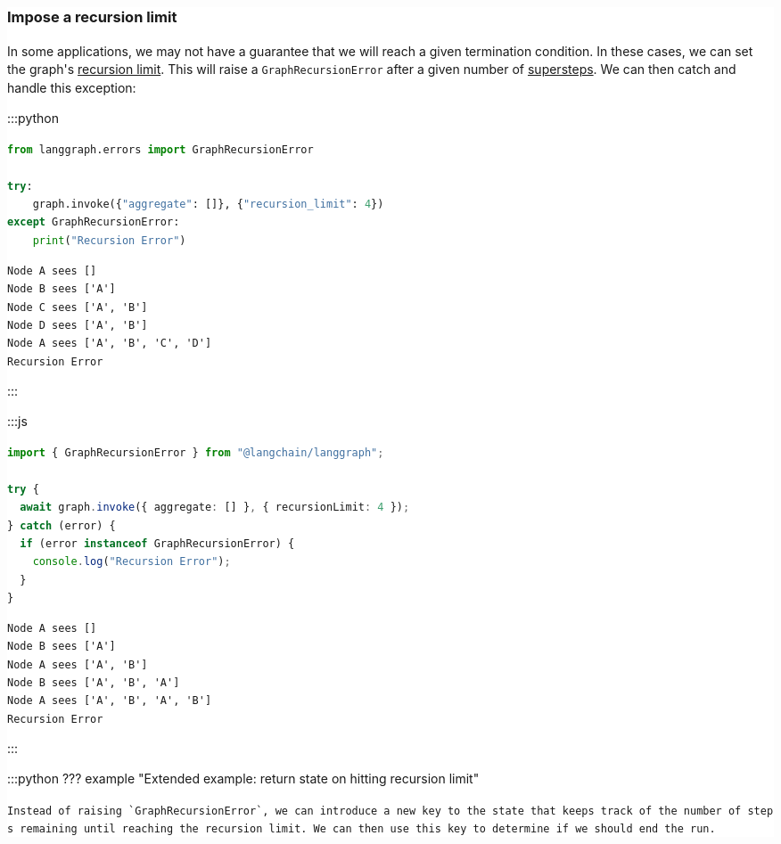 ### Impose a recursion limit

In some applications, we may not have a guarantee that we will reach a given termination condition. In these cases, we can set the graph's [recursion limit](../concepts/low_level.md#recursion-limit). This will raise a `GraphRecursionError` after a given number of [supersteps](../concepts/low_level.md#graphs). We can then catch and handle this exception:

:::python
```python
from langgraph.errors import GraphRecursionError

try:
    graph.invoke({"aggregate": []}, {"recursion_limit": 4})
except GraphRecursionError:
    print("Recursion Error")
```

```
Node A sees []
Node B sees ['A']
Node C sees ['A', 'B']
Node D sees ['A', 'B']
Node A sees ['A', 'B', 'C', 'D']
Recursion Error
```
:::

:::js
```typescript
import { GraphRecursionError } from "@langchain/langgraph";

try {
  await graph.invoke({ aggregate: [] }, { recursionLimit: 4 });
} catch (error) {
  if (error instanceof GraphRecursionError) {
    console.log("Recursion Error");
  }
}
```

```
Node A sees []
Node B sees ['A']
Node A sees ['A', 'B']
Node B sees ['A', 'B', 'A']
Node A sees ['A', 'B', 'A', 'B']
Recursion Error
```
:::


:::python
??? example "Extended example: return state on hitting recursion limit"

    Instead of raising `GraphRecursionError`, we can introduce a new key to the state that keeps track of the number of steps remaining until reaching the recursion limit. We can then use this key to determine if we should end the run.
